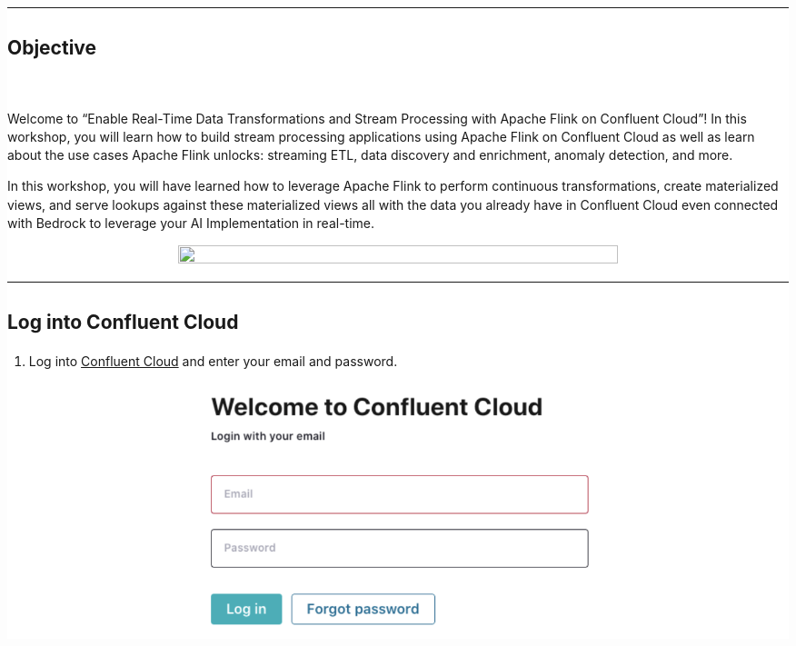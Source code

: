 ***

## **Objective**

<br>

Welcome to “Enable Real-Time Data Transformations and Stream Processing with Apache Flink on Confluent Cloud”! In this workshop, you will learn how to build stream processing applications using Apache Flink on Confluent Cloud as well as learn about the use cases Apache Flink unlocks: streaming ETL, data discovery and enrichment, anomaly detection, and more.

In this workshop, you will have learned how to leverage Apache Flink to perform continuous transformations, create materialized views, and serve lookups against these materialized views all with the data you already have in Confluent Cloud even connected with Bedrock to leverage your AI Implementation in real-time.

<div align="center" padding=25px>
    <img src="images/arc.png" width=75% height=75%>
</div>

***


## <a name="step-1"></a>Log into Confluent Cloud

1. Log into [Confluent Cloud](https://confluent.cloud) and enter your email and password.

<div align="center" padding=25px>
    <img src="images/login.png" width=50% height=50%>
</div>
